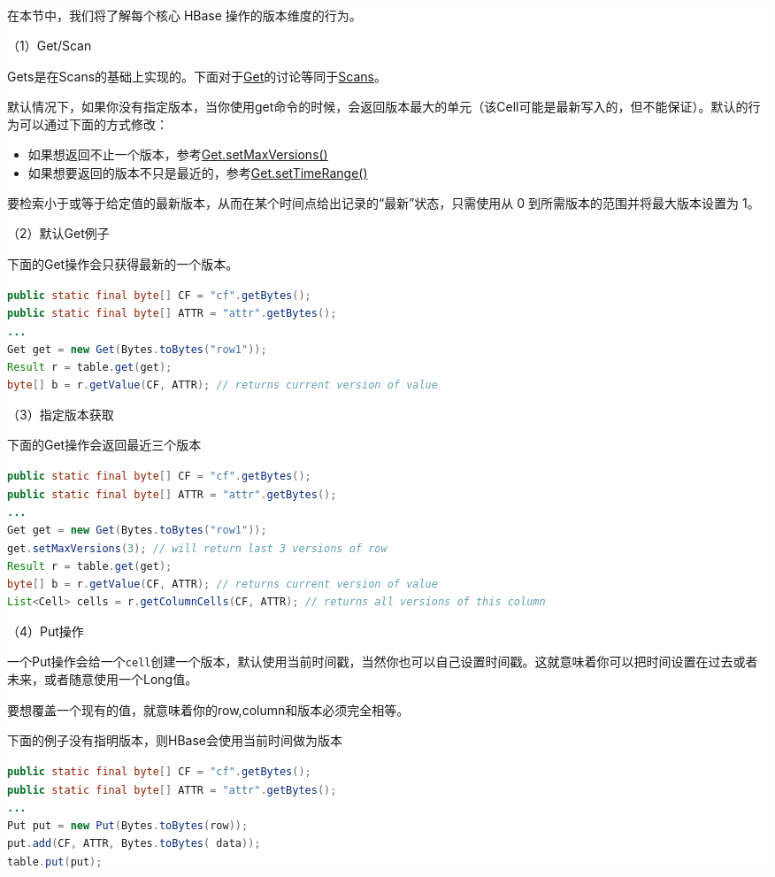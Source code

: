 在本节中，我们将了解每个核心 HBase 操作的版本维度的行为。

（1）Get/Scan

Gets是在Scans的基础上实现的。下面对于[Get](https://hbase.apache.org/apidocs/org/apache/hadoop/hbase/client/Get.html)的讨论等同于[Scans](https://hbase.apache.org/apidocs/org/apache/hadoop/hbase/client/Scan.html)。

默认情况下，如果你没有指定版本，当你使用get命令的时候，会返回版本最大的单元（该Cell可能是最新写入的，但不能保证）。默认的行为可以通过下面的方式修改：

- 如果想返回不止一个版本，参考[Get.setMaxVersions()](https://hbase.apache.org/apidocs/org/apache/hadoop/hbase/client/Get.html#setMaxVersions--)
- 如果想要返回的版本不只是最近的，参考[Get.setTimeRange()](https://hbase.apache.org/apidocs/org/apache/hadoop/hbase/client/Get.html#setTimeRange-long-long-)

要检索小于或等于给定值的最新版本，从而在某个时间点给出记录的“最新”状态，只需使用从 0 到所需版本的范围并将最大版本设置为 1。

（2）默认Get例子

下面的Get操作会只获得最新的一个版本。

```java
public static final byte[] CF = "cf".getBytes();
public static final byte[] ATTR = "attr".getBytes();
...
Get get = new Get(Bytes.toBytes("row1"));
Result r = table.get(get);
byte[] b = r.getValue(CF, ATTR); // returns current version of value
```

（3）指定版本获取

下面的Get操作会返回最近三个版本

```java
public static final byte[] CF = "cf".getBytes();
public static final byte[] ATTR = "attr".getBytes();
...
Get get = new Get(Bytes.toBytes("row1"));
get.setMaxVersions(3); // will return last 3 versions of row
Result r = table.get(get);
byte[] b = r.getValue(CF, ATTR); // returns current version of value
List<Cell> cells = r.getColumnCells(CF, ATTR); // returns all versions of this column
```

（4）Put操作

一个Put操作会给一个`cell`创建一个版本，默认使用当前时间戳，当然你也可以自己设置时间戳。这就意味着你可以把时间设置在过去或者未来，或者随意使用一个Long值。

要想覆盖一个现有的值，就意味着你的row,column和版本必须完全相等。

下面的例子没有指明版本，则HBase会使用当前时间做为版本

```java
public static final byte[] CF = "cf".getBytes();
public static final byte[] ATTR = "attr".getBytes();
...
Put put = new Put(Bytes.toBytes(row));
put.add(CF, ATTR, Bytes.toBytes( data));
table.put(put);
```
